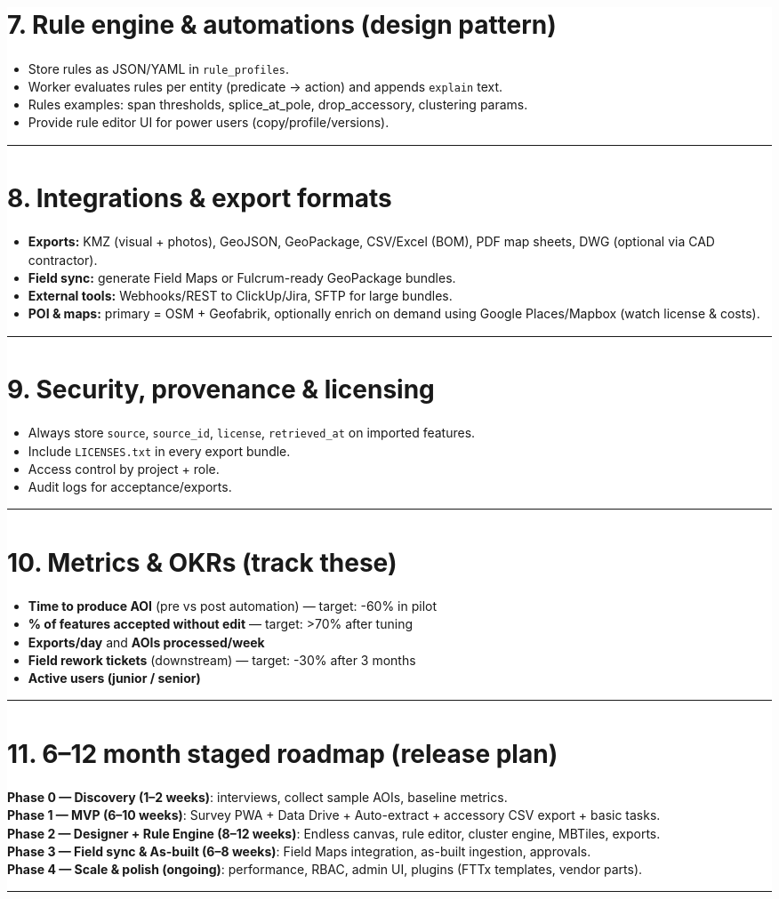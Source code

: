
# 7. Rule engine & automations (design pattern)
- Store rules as JSON/YAML in `rule_profiles`.  
- Worker evaluates rules per entity (predicate → action) and appends `explain` text.  
- Rules examples: span thresholds, splice_at_pole, drop_accessory, clustering params.  
- Provide rule editor UI for power users (copy/profile/versions).  

---

# 8. Integrations & export formats
- **Exports:** KMZ (visual + photos), GeoJSON, GeoPackage, CSV/Excel (BOM), PDF map sheets, DWG (optional via CAD contractor).  
- **Field sync:** generate Field Maps or Fulcrum-ready GeoPackage bundles.  
- **External tools:** Webhooks/REST to ClickUp/Jira, SFTP for large bundles.  
- **POI & maps:** primary = OSM + Geofabrik, optionally enrich on demand using Google Places/Mapbox (watch license & costs).  

---

# 9. Security, provenance & licensing
- Always store `source`, `source_id`, `license`, `retrieved_at` on imported features.  
- Include `LICENSES.txt` in every export bundle.  
- Access control by project + role.  
- Audit logs for acceptance/exports.  

---

# 10. Metrics & OKRs (track these)
- **Time to produce AOI** (pre vs post automation) — target: -60% in pilot  
- **% of features accepted without edit** — target: >70% after tuning  
- **Exports/day** and **AOIs processed/week**  
- **Field rework tickets** (downstream) — target: -30% after 3 months  
- **Active users (junior / senior)**

---

# 11. 6–12 month staged roadmap (release plan)
**Phase 0 — Discovery (1–2 weeks)**: interviews, collect sample AOIs, baseline metrics.  
**Phase 1 — MVP (6–10 weeks)**: Survey PWA + Data Drive + Auto-extract + accessory CSV export + basic tasks.  
**Phase 2 — Designer + Rule Engine (8–12 weeks)**: Endless canvas, rule editor, cluster engine, MBTiles, exports.  
**Phase 3 — Field sync & As-built (6–8 weeks)**: Field Maps integration, as-built ingestion, approvals.  
**Phase 4 — Scale & polish (ongoing)**: performance, RBAC, admin UI, plugins (FTTx templates, vendor parts).  

---